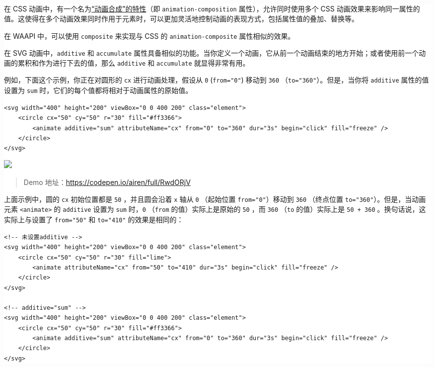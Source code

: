 
在 CSS 动画中，有一个名为[“动画合成”的特性](https://juejin.cn/book/7288940354408022074/section/7308623246604599307#heading-2)（即 `animation-composition` 属性），允许同时使用多个 CSS 动画效果来影响同一属性的值。这使得在多个动画效果同时作用于元素时，可以更加灵活地控制动画的表现方式，包括属性值的叠加、替换等。

  


在 WAAPI 中，可以使用 `composite` 来实现与 CSS 的 `animation-composite` 属性相似的效果。

  


在 SVG 动画中，`additive` 和 `accumulate` 属性具备相似的功能。当你定义一个动画，它从前一个动画结束的地方开始；或者使用前一个动画的累积和作为进行下去的值，那么 `additive` 和 `accumulate` 就显得非常有用。

  


例如，下面这个示例，你正在对圆形的 `cx` 进行动画处理，假设从 `0` (`from="0"`) 移动到 `360` （`to="360"`）。但是，当你将 `additive` 属性的值设置为 `sum` 时，它们的每个值都将相对于动画属性的原始值。

  


```SVG
<svg width="400" height="200" viewBox="0 0 400 200" class="element">
    <circle cx="50" cy="50" r="30" fill="#ff3366">
        <animate additive="sum" attributeName="cx" from="0" to="360" dur="3s" begin="click" fill="freeze" />
    </circle>
</svg>
```

  


![](https://p3-juejin.byteimg.com/tos-cn-i-k3u1fbpfcp/d4fa5c30c2da4695ad126e9fc1813254~tplv-k3u1fbpfcp-jj-mark:0:0:0:0:q75.image#?w=1184&h=592&s=573473&e=gif&f=182&b=340631)

  


> Demo 地址：https://codepen.io/airen/full/RwdORjV

  


上面示例中，圆的 `cx` 初始位置都是 `50` ，并且圆会沿着 `x` 轴从 `0` （起始位置 `from="0"`）移动到 `360` （终点位置 `to="360"`）。但是，当动画元素 `<animate>` 的 `additive` 设置为 `sum` 时，`0` （`from` 的值）实际上是原始的 `50` ，而 `360` （`to` 的值）实际上是 `50 + 360` 。换句话说，这实际上与设置了 `from="50"` 和 `to="410"` 的效果是相同的：

  


```SVG
<!-- 未设置additive -->
<svg width="400" height="200" viewBox="0 0 400 200" class="element">
    <circle cx="50" cy="50" r="30" fill="lime">
        <animate attributeName="cx" from="50" to="410" dur="3s" begin="click" fill="freeze" />
    </circle>
</svg>

<!-- additive="sum" -->
<svg width="400" height="200" viewBox="0 0 400 200" class="element">
    <circle cx="50" cy="50" r="30" fill="#ff3366">
        <animate additive="sum" attributeName="cx" from="0" to="360" dur="3s" begin="click" fill="freeze" />
    </circle>
</svg>
```
